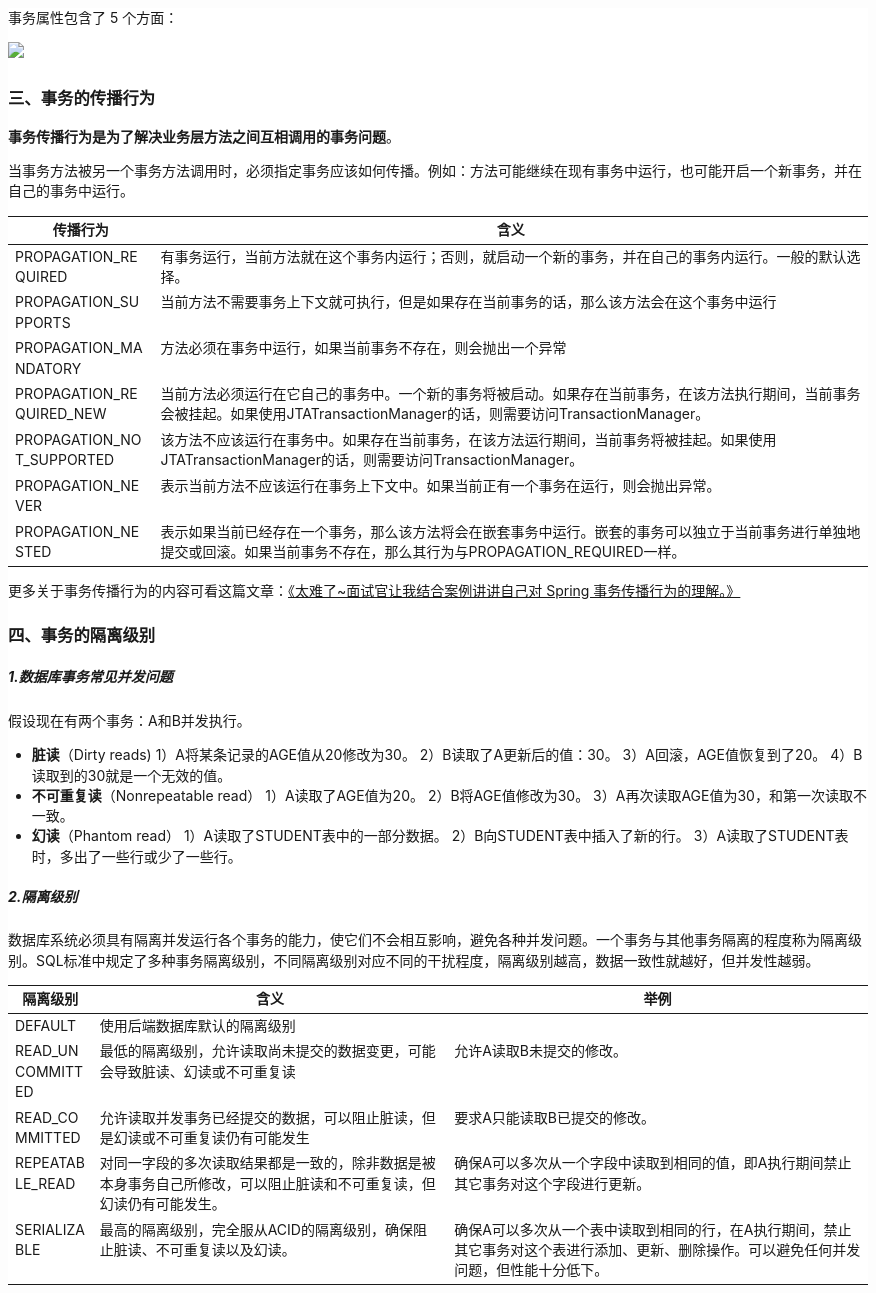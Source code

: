 事务属性包含了 5 个方面：

![](https://img-blog.csdnimg.cn/20201117135453534.png)



### 三、事务的传播行为

**事务传播行为是为了解决业务层方法之间互相调用的事务问题**。

当事务方法被另一个事务方法调用时，必须指定事务应该如何传播。例如：方法可能继续在现有事务中运行，也可能开启一个新事务，并在自己的事务中运行。

|传播行为	|含义|
|---|---|
|PROPAGATION_REQUIRED |	有事务运行，当前方法就在这个事务内运行；否则，就启动一个新的事务，并在自己的事务内运行。一般的默认选择。|
|PROPAGATION_SUPPORTS |	当前方法不需要事务上下文就可执行，但是如果存在当前事务的话，那么该方法会在这个事务中运行|
|PROPAGATION_MANDATORY |方法必须在事务中运行，如果当前事务不存在，则会抛出一个异常|
|PROPAGATION_REQUIRED_NEW |当前方法必须运行在它自己的事务中。一个新的事务将被启动。如果存在当前事务，在该方法执行期间，当前事务会被挂起。如果使用JTATransactionManager的话，则需要访问TransactionManager。|
|PROPAGATION_NOT_SUPPORTED|该方法不应该运行在事务中。如果存在当前事务，在该方法运行期间，当前事务将被挂起。如果使用JTATransactionManager的话，则需要访问TransactionManager。|
|PROPAGATION_NEVER |表示当前方法不应该运行在事务上下文中。如果当前正有一个事务在运行，则会抛出异常。|
|PROPAGATION_NESTED |表示如果当前已经存在一个事务，那么该方法将会在嵌套事务中运行。嵌套的事务可以独立于当前事务进行单独地提交或回滚。如果当前事务不存在，那么其行为与PROPAGATION_REQUIRED一样。|

更多关于事务传播行为的内容可看这篇文章：[《太难了~面试官让我结合案例讲讲自己对 Spring 事务传播行为的理解。》](http://mp.weixin.qq.com/s?__biz=Mzg2OTA0Njk0OA==&mid=2247486668&idx=2&sn=0381e8c836442f46bdc5367170234abb&chksm=cea24307f9d5ca11c96943b3ccfa1fc70dc97dd87d9c540388581f8fe6d805ff548dff5f6b5b&token=1776990505&lang=zh_CN#rd)

### 四、事务的隔离级别

##### 1.数据库事务常见并发问题
假设现在有两个事务：A和B并发执行。  
* **脏读**（Dirty reads) 
1）A将某条记录的AGE值从20修改为30。 
2）B读取了A更新后的值：30。 
3）A回滚，AGE值恢复到了20。 
4）B读取到的30就是一个无效的值。  
* **不可重复读**（Nonrepeatable read）
1）A读取了AGE值为20。
2）B将AGE值修改为30。
3）A再次读取AGE值为30，和第一次读取不一致。
* **幻读**（Phantom read）
1）A读取了STUDENT表中的一部分数据。
2）B向STUDENT表中插入了新的行。
3）A读取了STUDENT表时，多出了一些行或少了一些行。

##### 2.隔离级别
数据库系统必须具有隔离并发运行各个事务的能力，使它们不会相互影响，避免各种并发问题。一个事务与其他事务隔离的程度称为隔离级别。SQL标准中规定了多种事务隔离级别，不同隔离级别对应不同的干扰程度，隔离级别越高，数据一致性就越好，但并发性越弱。

|隔离级别|含义|举例|
|---|---|---|
|DEFAULT|使用后端数据库默认的隔离级别|
|READ_UNCOMMITTED |最低的隔离级别，允许读取尚未提交的数据变更，可能会导致脏读、幻读或不可重复读|允许A读取B未提交的修改。|
|READ_COMMITTED |允许读取并发事务已经提交的数据，可以阻止脏读，但是幻读或不可重复读仍有可能发生|要求A只能读取B已提交的修改。|
|REPEATABLE_READ |对同一字段的多次读取结果都是一致的，除非数据是被本身事务自己所修改，可以阻止脏读和不可重复读，但幻读仍有可能发生。|确保A可以多次从一个字段中读取到相同的值，即A执行期间禁止其它事务对这个字段进行更新。|
|SERIALIZABLE |最高的隔离级别，完全服从ACID的隔离级别，确保阻止脏读、不可重复读以及幻读。|确保A可以多次从一个表中读取到相同的行，在A执行期间，禁止其它事务对这个表进行添加、更新、删除操作。可以避免任何并发问题，但性能十分低下。|
